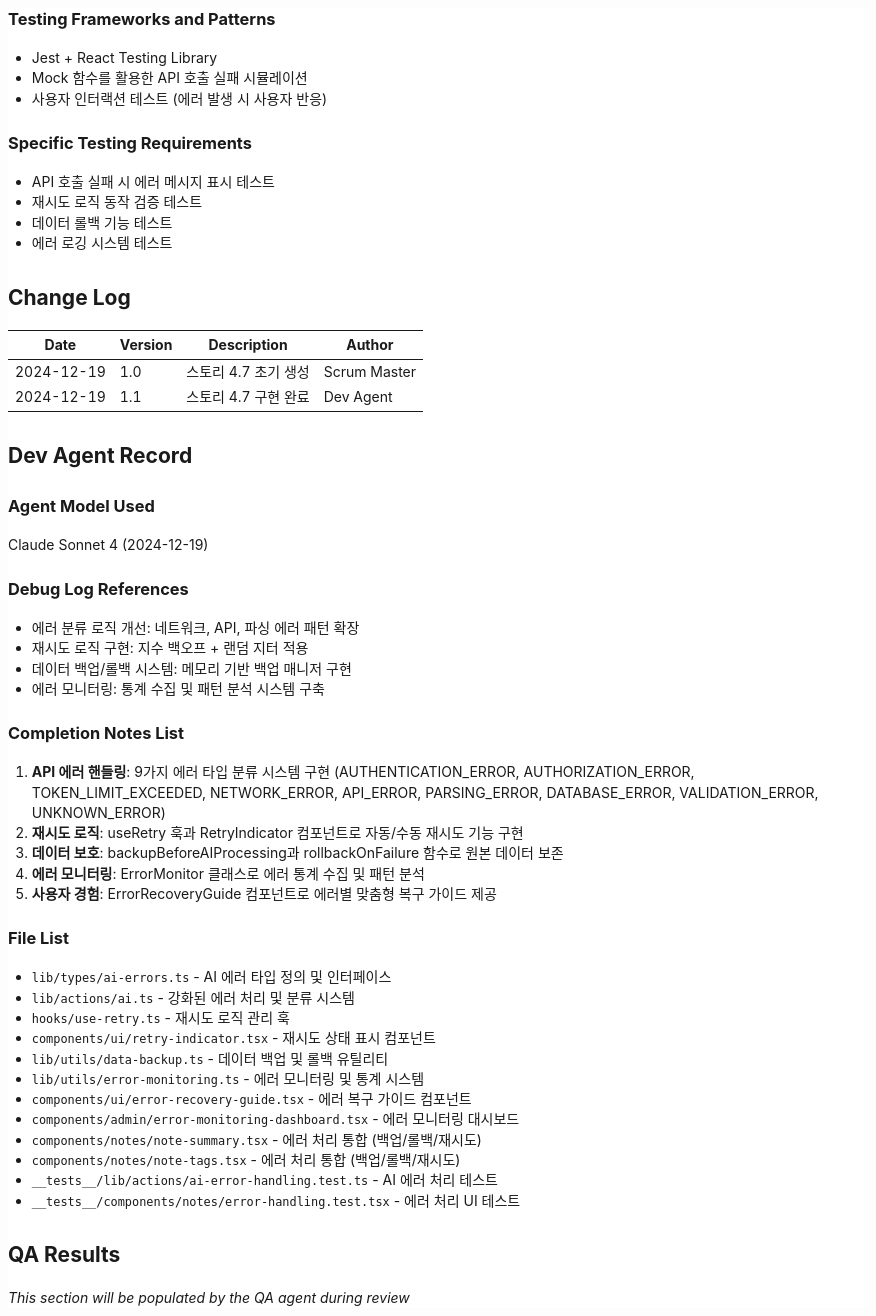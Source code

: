 ### Testing Frameworks and Patterns
- Jest + React Testing Library
- Mock 함수를 활용한 API 호출 실패 시뮬레이션
- 사용자 인터랙션 테스트 (에러 발생 시 사용자 반응)

### Specific Testing Requirements
- API 호출 실패 시 에러 메시지 표시 테스트
- 재시도 로직 동작 검증 테스트
- 데이터 롤백 기능 테스트
- 에러 로깅 시스템 테스트

## Change Log
| Date | Version | Description | Author |
|------|---------|-------------|--------|
| 2024-12-19 | 1.0 | 스토리 4.7 초기 생성 | Scrum Master |
| 2024-12-19 | 1.1 | 스토리 4.7 구현 완료 | Dev Agent |

## Dev Agent Record

### Agent Model Used
Claude Sonnet 4 (2024-12-19)

### Debug Log References
- 에러 분류 로직 개선: 네트워크, API, 파싱 에러 패턴 확장
- 재시도 로직 구현: 지수 백오프 + 랜덤 지터 적용
- 데이터 백업/롤백 시스템: 메모리 기반 백업 매니저 구현
- 에러 모니터링: 통계 수집 및 패턴 분석 시스템 구축

### Completion Notes List
1. **API 에러 핸들링**: 9가지 에러 타입 분류 시스템 구현 (AUTHENTICATION_ERROR, AUTHORIZATION_ERROR, TOKEN_LIMIT_EXCEEDED, NETWORK_ERROR, API_ERROR, PARSING_ERROR, DATABASE_ERROR, VALIDATION_ERROR, UNKNOWN_ERROR)
2. **재시도 로직**: useRetry 훅과 RetryIndicator 컴포넌트로 자동/수동 재시도 기능 구현
3. **데이터 보호**: backupBeforeAIProcessing과 rollbackOnFailure 함수로 원본 데이터 보존
4. **에러 모니터링**: ErrorMonitor 클래스로 에러 통계 수집 및 패턴 분석
5. **사용자 경험**: ErrorRecoveryGuide 컴포넌트로 에러별 맞춤형 복구 가이드 제공

### File List
- `lib/types/ai-errors.ts` - AI 에러 타입 정의 및 인터페이스
- `lib/actions/ai.ts` - 강화된 에러 처리 및 분류 시스템
- `hooks/use-retry.ts` - 재시도 로직 관리 훅
- `components/ui/retry-indicator.tsx` - 재시도 상태 표시 컴포넌트
- `lib/utils/data-backup.ts` - 데이터 백업 및 롤백 유틸리티
- `lib/utils/error-monitoring.ts` - 에러 모니터링 및 통계 시스템
- `components/ui/error-recovery-guide.tsx` - 에러 복구 가이드 컴포넌트
- `components/admin/error-monitoring-dashboard.tsx` - 에러 모니터링 대시보드
- `components/notes/note-summary.tsx` - 에러 처리 통합 (백업/롤백/재시도)
- `components/notes/note-tags.tsx` - 에러 처리 통합 (백업/롤백/재시도)
- `__tests__/lib/actions/ai-error-handling.test.ts` - AI 에러 처리 테스트
- `__tests__/components/notes/error-handling.test.tsx` - 에러 처리 UI 테스트

## QA Results
*This section will be populated by the QA agent during review*
